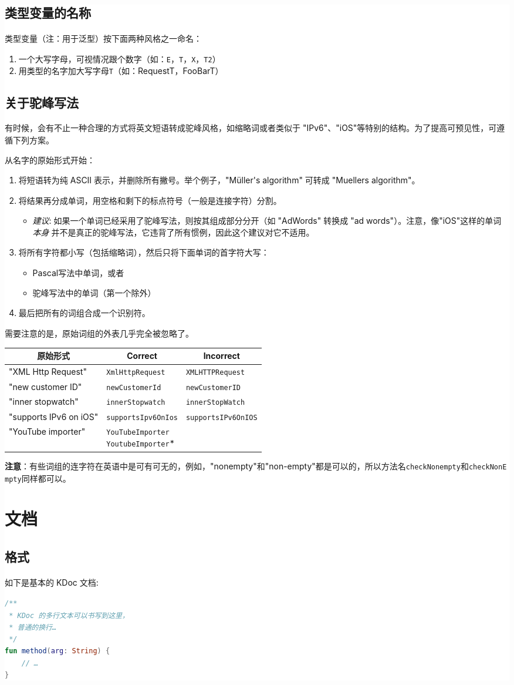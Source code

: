 
## 类型变量的名称

类型变量（注：用于泛型）按下面两种风格之一命名：

 1. 一个大写字母，可视情况跟个数字（如：`E`，`T`，`X`，`T2`）
 2. 用类型的名字加大写字母`T`（如：RequestT，FooBarT）

## 关于驼峰写法

有时候，会有不止一种合理的方式将英文短语转成驼峰风格，如缩略词或者类似于 "IPv6"、"iOS"等特别的结构。为了提高可预见性，可遵循下列方案。

从名字的原始形式开始：

 1. 将短语转为纯 ASCII 表示，并删除所有撇号。举个例子，"Müller's algorithm" 可转成 "Muellers algorithm"。

 2. 将结果再分成单词，用空格和剩下的标点符号（一般是连接字符）分割。

    * _建议_: 如果一个单词已经采用了驼峰写法，则按其组成部分分开（如 "AdWords" 转换成 "ad words"）。注意，像"iOS"这样的单词 _本身_ 并不是真正的驼峰写法，它违背了所有惯例，因此这个建议对它不适用。

 3. 将所有字符都小写（包括缩略词），然后只将下面单词的首字符大写：
 
    * Pascal写法中单词，或者

    * 驼峰写法中的单词（第一个除外）

4. 最后把所有的词组合成一个识别符。

需要注意的是，原始词组的外表几乎完全被忽略了。

| **原始形式**            | **Correct**                             | **Incorrect**       |
|------------------------|-----------------------------------------|---------------------|
| "XML Http Request"     | `XmlHttpRequest`                        | `XMLHTTPRequest`    |
| "new customer ID"      | `newCustomerId`                         | `newCustomerID`     |
| "inner stopwatch"      | `innerStopwatch`                        | `innerStopWatch`    |
| "supports IPv6 on iOS" | `supportsIpv6OnIos`                     | `supportsIPv6OnIOS` |
| "YouTube importer"     | `YouTubeImporter`<br>`YoutubeImporter`* |                     |

**注意**：有些词组的连字符在英语中是可有可无的，例如，"nonempty"和"non-empty"都是可以的，所以方法名`checkNonempty`和`checkNonEmpty`同样都可以。

# 文档

## 格式

如下是基本的 KDoc 文档:

```kotlin
/**
 * KDoc 的多行文本可以书写到这里，
 * 普通的换行…
 */
fun method(arg: String) {
    // …
}
```
